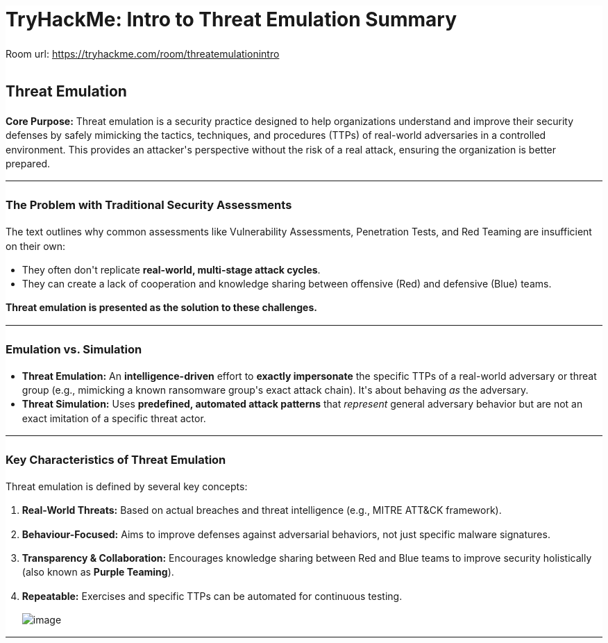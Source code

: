 # TryHackMe: Intro to Threat Emulation Summary

Room url: https://tryhackme.com/room/threatemulationintro

## **Threat Emulation**

**Core Purpose:** Threat emulation is a security practice designed to help organizations understand and improve their security defenses by safely mimicking the tactics, techniques, and procedures (TTPs) of real-world adversaries in a controlled environment. This provides an attacker's perspective without the risk of a real attack, ensuring the organization is better prepared.

---

### **The Problem with Traditional Security Assessments**

The text outlines why common assessments like Vulnerability Assessments, Penetration Tests, and Red Teaming are insufficient on their own:

- They often don't replicate **real-world, multi-stage attack cycles**.
- They can create a lack of cooperation and knowledge sharing between offensive (Red) and defensive (Blue) teams.

**Threat emulation is presented as the solution to these challenges.**

---

### **Emulation vs. Simulation**

- **Threat Emulation:** An **intelligence-driven** effort to **exactly impersonate** the specific TTPs of a real-world adversary or threat group (e.g., mimicking a known ransomware group's exact attack chain). It's about behaving *as* the adversary.
- **Threat Simulation:** Uses **predefined, automated attack patterns** that *represent* general adversary behavior but are not an exact imitation of a specific threat actor.

---

### **Key Characteristics of Threat Emulation**

Threat emulation is defined by several key concepts:

1. **Real-World Threats:** Based on actual breaches and threat intelligence (e.g., MITRE ATT&CK framework).
2. **Behaviour-Focused:** Aims to improve defenses against adversarial behaviors, not just specific malware signatures.
3. **Transparency & Collaboration:** Encourages knowledge sharing between Red and Blue teams to improve security holistically (also known as **Purple Teaming**).
4. **Repeatable:** Exercises and specific TTPs can be automated for continuous testing.
    
    <img width="920" height="560" alt="image" src="https://github.com/user-attachments/assets/bcdd888e-16b6-4fb3-9f6d-a0f254dd7c42" />

    

---
